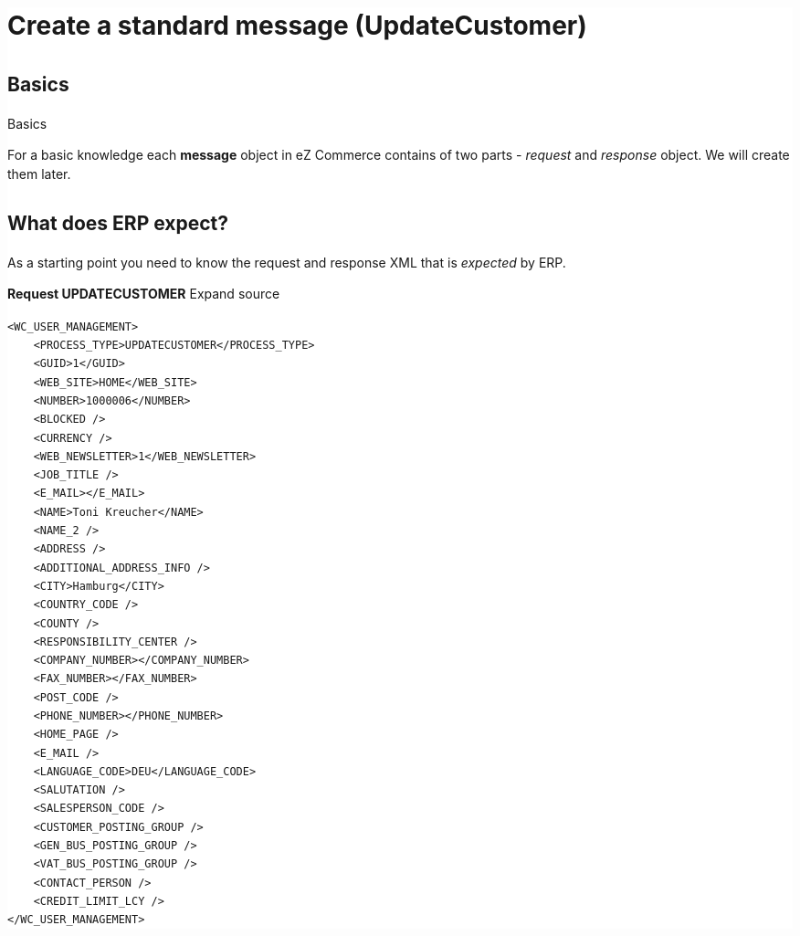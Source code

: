 # Create a standard message (UpdateCustomer) 

## Basics

Basics

For a basic knowledge each **message** object in eZ Commerce contains of two parts -  *request* and *response* object. We will create them later.

## What does ERP expect?

As a starting point you need to know the request and response XML that is *expected* by ERP.

**Request UPDATECUSTOMER** Expand source 

``` 
<WC_USER_MANAGEMENT>
    <PROCESS_TYPE>UPDATECUSTOMER</PROCESS_TYPE>
    <GUID>1</GUID>
    <WEB_SITE>HOME</WEB_SITE>
    <NUMBER>1000006</NUMBER>
    <BLOCKED />
    <CURRENCY />
    <WEB_NEWSLETTER>1</WEB_NEWSLETTER>
    <JOB_TITLE />
    <E_MAIL></E_MAIL>
    <NAME>Toni Kreucher</NAME>
    <NAME_2 />
    <ADDRESS />
    <ADDITIONAL_ADDRESS_INFO />
    <CITY>Hamburg</CITY>
    <COUNTRY_CODE />
    <COUNTY />
    <RESPONSIBILITY_CENTER />
    <COMPANY_NUMBER></COMPANY_NUMBER>
    <FAX_NUMBER></FAX_NUMBER>
    <POST_CODE />
    <PHONE_NUMBER></PHONE_NUMBER>
    <HOME_PAGE />
    <E_MAIL />
    <LANGUAGE_CODE>DEU</LANGUAGE_CODE>
    <SALUTATION />
    <SALESPERSON_CODE />
    <CUSTOMER_POSTING_GROUP />
    <GEN_BUS_POSTING_GROUP />
    <VAT_BUS_POSTING_GROUP />
    <CONTACT_PERSON />
    <CREDIT_LIMIT_LCY />
</WC_USER_MANAGEMENT>
```
